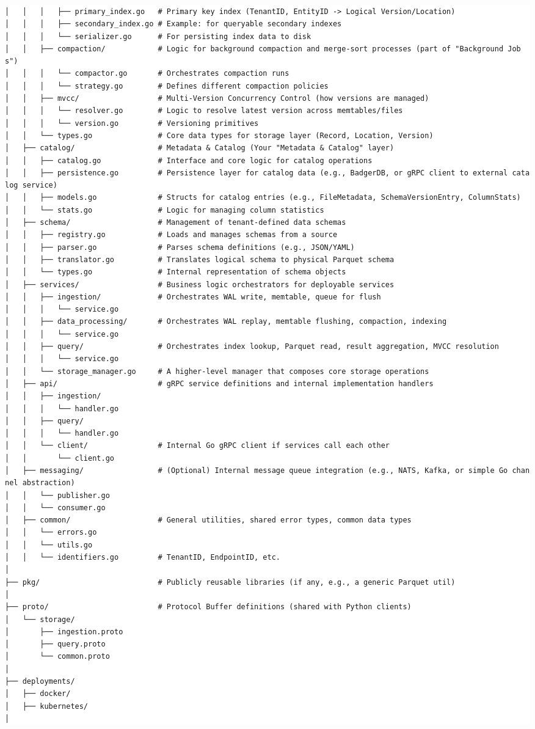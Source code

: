 ```
│   │   │   ├── primary_index.go   # Primary key index (TenantID, EntityID -> Logical Version/Location)
│   │   │   ├── secondary_index.go # Example: for queryable secondary indexes
│   │   │   └── serializer.go      # For persisting index data to disk
│   │   ├── compaction/            # Logic for background compaction and merge-sort processes (part of "Background Jobs")
│   │   │   └── compactor.go       # Orchestrates compaction runs
│   │   │   └── strategy.go        # Defines different compaction policies
│   │   ├── mvcc/                  # Multi-Version Concurrency Control (how versions are managed)
│   │   │   └── resolver.go        # Logic to resolve latest version across memtables/files
│   │   │   └── version.go         # Versioning primitives
│   │   └── types.go               # Core data types for storage layer (Record, Location, Version)
│   ├── catalog/                   # Metadata & Catalog (Your "Metadata & Catalog" layer)
│   │   ├── catalog.go             # Interface and core logic for catalog operations
│   │   ├── persistence.go         # Persistence layer for catalog data (e.g., BadgerDB, or gRPC client to external catalog service)
│   │   ├── models.go              # Structs for catalog entries (e.g., FileMetadata, SchemaVersionEntry, ColumnStats)
│   │   └── stats.go               # Logic for managing column statistics
│   ├── schema/                    # Management of tenant-defined data schemas
│   │   ├── registry.go            # Loads and manages schemas from a source
│   │   ├── parser.go              # Parses schema definitions (e.g., JSON/YAML)
│   │   ├── translator.go          # Translates logical schema to physical Parquet schema
│   │   └── types.go               # Internal representation of schema objects
│   ├── services/                  # Business logic orchestrators for deployable services
│   │   ├── ingestion/             # Orchestrates WAL write, memtable, queue for flush
│   │   │   └── service.go
│   │   ├── data_processing/       # Orchestrates WAL replay, memtable flushing, compaction, indexing
│   │   │   └── service.go
│   │   ├── query/                 # Orchestrates index lookup, Parquet read, result aggregation, MVCC resolution
│   │   │   └── service.go
│   │   └── storage_manager.go     # A higher-level manager that composes core storage operations
│   ├── api/                       # gRPC service definitions and internal implementation handlers
│   │   ├── ingestion/
│   │   │   └── handler.go
│   │   ├── query/
│   │   │   └── handler.go
│   │   └── client/                # Internal Go gRPC client if services call each other
│   │       └── client.go
│   ├── messaging/                 # (Optional) Internal message queue integration (e.g., NATS, Kafka, or simple Go channel abstraction)
│   │   └── publisher.go
│   │   └── consumer.go
│   ├── common/                    # General utilities, shared error types, common data types
│   │   └── errors.go
│   │   └── utils.go
│   │   └── identifiers.go         # TenantID, EndpointID, etc.
│
├── pkg/                           # Publicly reusable libraries (if any, e.g., a generic Parquet util)
│
├── proto/                         # Protocol Buffer definitions (shared with Python clients)
│   └── storage/
│       ├── ingestion.proto
│       ├── query.proto
│       └── common.proto
│
├── deployments/
│   ├── docker/
│   ├── kubernetes/
│
```